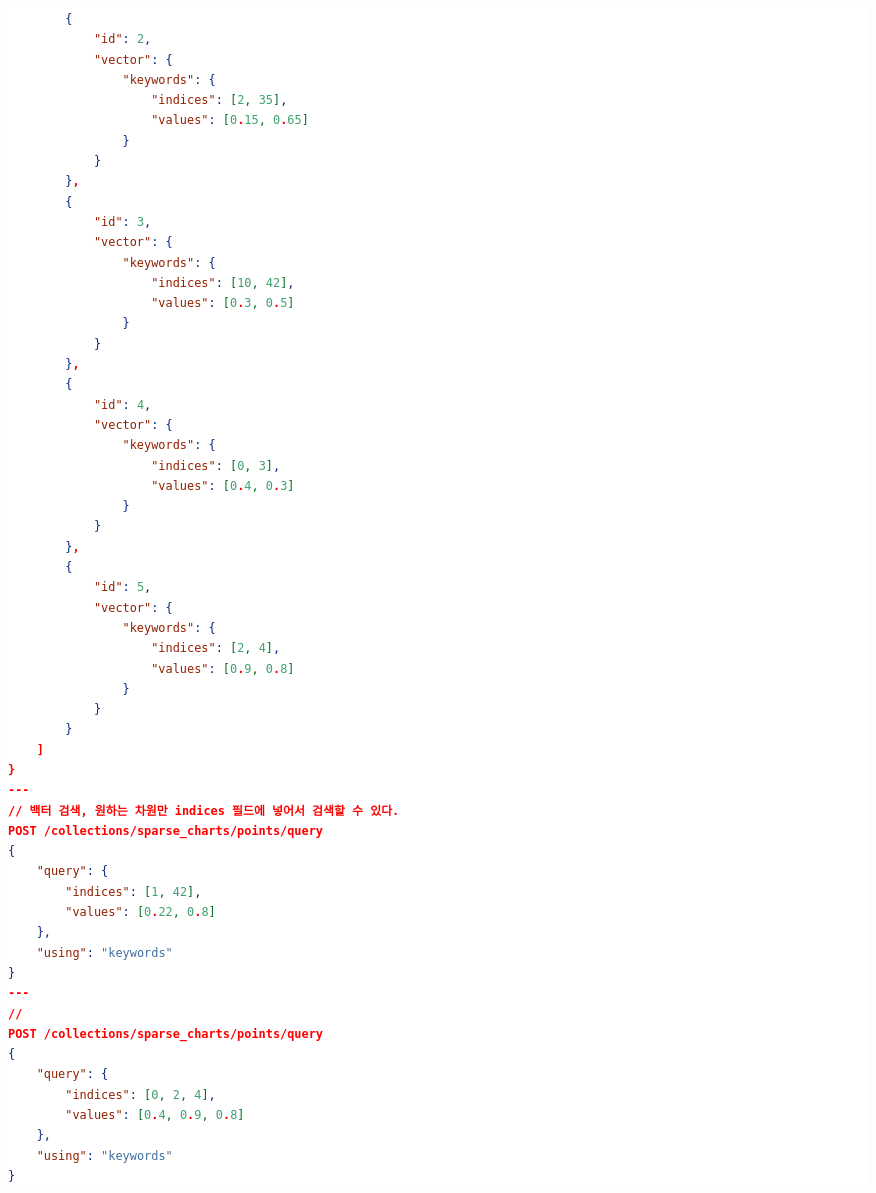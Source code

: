 ```json  
        {
            "id": 2,
            "vector": {
                "keywords": {
                    "indices": [2, 35],
                    "values": [0.15, 0.65]
                }
            }
        },
        {
            "id": 3,
            "vector": {
                "keywords": {
                    "indices": [10, 42],
                    "values": [0.3, 0.5]
                }
            }
        },
        {
            "id": 4,
            "vector": {
                "keywords": {
                    "indices": [0, 3],
                    "values": [0.4, 0.3]
                }
            }
        },
        {
            "id": 5,
            "vector": {
                "keywords": {
                    "indices": [2, 4],
                    "values": [0.9, 0.8]
                }
            }
        }
    ]
}
---
// 백터 검색, 원하는 차원만 indices 필드에 넣어서 검색할 수 있다.  
POST /collections/sparse_charts/points/query
{
    "query": {
        "indices": [1, 42],
        "values": [0.22, 0.8]
    },
    "using": "keywords"
}
---
// 
POST /collections/sparse_charts/points/query
{
    "query": {
        "indices": [0, 2, 4],
        "values": [0.4, 0.9, 0.8]
    },
    "using": "keywords"
}


```

